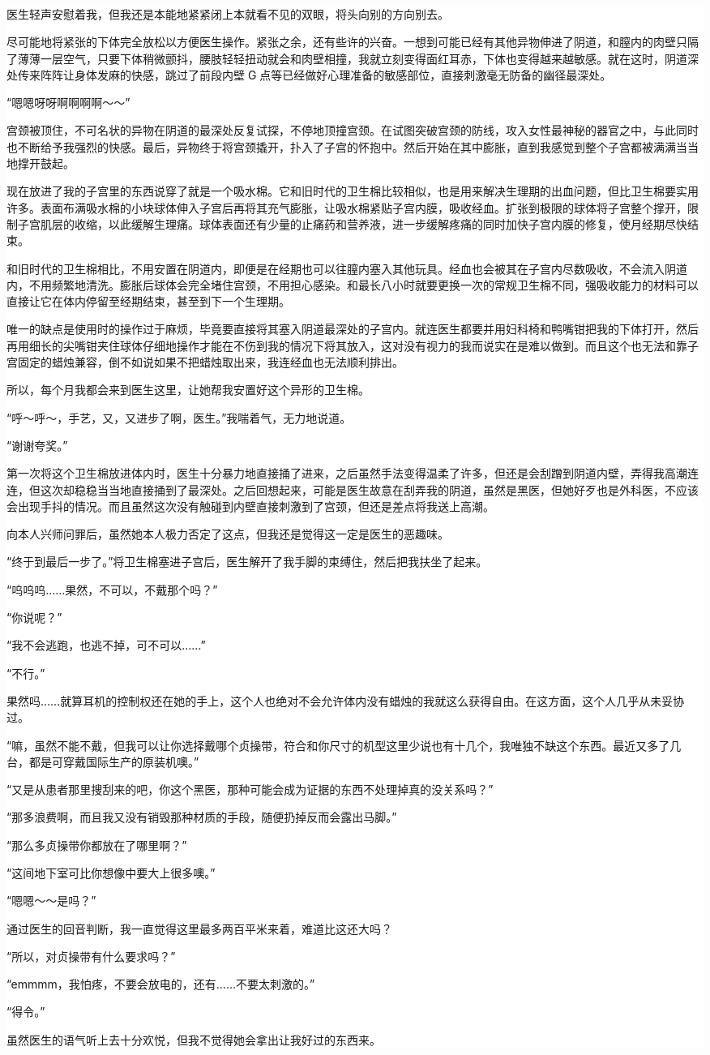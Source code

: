 医生轻声安慰着我，但我还是本能地紧紧闭上本就看不见的双眼，将头向别的方向别去。

尽可能地将紧张的下体完全放松以方便医生操作。紧张之余，还有些许的兴奋。一想到可能已经有其他异物伸进了阴道，和膣内的肉壁只隔了薄薄一层空气，只要下体稍微颤抖，腰肢轻轻扭动就会和肉壁相撞，我就立刻变得面红耳赤，下体也变得越来越敏感。就在这时，阴道深处传来阵阵让身体发麻的快感，跳过了前段内壁 G 点等已经做好心理准备的敏感部位，直接刺激毫无防备的幽径最深处。

“嗯嗯呀呀啊啊啊啊～～”

宫颈被顶住，不可名状的异物在阴道的最深处反复试探，不停地顶撞宫颈。在试图突破宫颈的防线，攻入女性最神秘的器官之中，与此同时也不断给予我强烈的快感。最后，异物终于将宫颈撬开，扑入了子宫的怀抱中。然后开始在其中膨胀，直到我感觉到整个子宫都被满满当当地撑开鼓起。

现在放进了我的子宫里的东西说穿了就是一个吸水棉。它和旧时代的卫生棉比较相似，也是用来解决生理期的出血问题，但比卫生棉要实用许多。表面布满吸水棉的小块球体伸入子宫后再将其充气膨胀，让吸水棉紧贴子宫内膜，吸收经血。扩张到极限的球体将子宫整个撑开，限制子宫肌层的收缩，以此缓解生理痛。球体表面还有少量的止痛药和营养液，进一步缓解疼痛的同时加快子宫内膜的修复，使月经期尽快结束。

和旧时代的卫生棉相比，不用安置在阴道内，即便是在经期也可以往膣内塞入其他玩具。经血也会被其在子宫内尽数吸收，不会流入阴道内，不用频繁地清洗。膨胀后球体会完全堵住宫颈，不用担心感染。和最长八小时就要更换一次的常规卫生棉不同，强吸收能力的材料可以直接让它在体内停留至经期结束，甚至到下一个生理期。

唯一的缺点是使用时的操作过于麻烦，毕竟要直接将其塞入阴道最深处的子宫内。就连医生都要并用妇科椅和鸭嘴钳把我的下体打开，然后再用细长的尖嘴钳夹住球体仔细地操作才能在不伤到我的情况下将其放入，这对没有视力的我而说实在是难以做到。而且这个也无法和靠子宫固定的蜡烛兼容，倒不如说如果不把蜡烛取出来，我连经血也无法顺利排出。

所以，每个月我都会来到医生这里，让她帮我安置好这个异形的卫生棉。

“呼～呼～，手艺，又，又进步了啊，医生。”我喘着气，无力地说道。

“谢谢夸奖。”

第一次将这个卫生棉放进体内时，医生十分暴力地直接捅了进来，之后虽然手法变得温柔了许多，但还是会刮蹭到阴道内壁，弄得我高潮连连，但这次却稳稳当当地直接捅到了最深处。之后回想起来，可能是医生故意在刮弄我的阴道，虽然是黑医，但她好歹也是外科医，不应该会出现手抖的情况。而且虽然这次没有触碰到内壁直接刺激到了宫颈，但还是差点将我送上高潮。

向本人兴师问罪后，虽然她本人极力否定了这点，但我还是觉得这一定是医生的恶趣味。

“终于到最后一步了。”将卫生棉塞进子宫后，医生解开了我手脚的束缚住，然后把我扶坐了起来。

“呜呜呜……果然，不可以，不戴那个吗？”

“你说呢？”

“我不会逃跑，也逃不掉，可不可以……”

“不行。”

果然吗……就算耳机的控制权还在她的手上，这个人也绝对不会允许体内没有蜡烛的我就这么获得自由。在这方面，这个人几乎从未妥协过。

“嘛，虽然不能不戴，但我可以让你选择戴哪个贞操带，符合和你尺寸的机型这里少说也有十几个，我唯独不缺这个东西。最近又多了几台，都是可穿戴国际生产的原装机噢。”

“又是从患者那里搜刮来的吧，你这个黑医，那种可能会成为证据的东西不处理掉真的没关系吗？”

“那多浪费啊，而且我又没有销毁那种材质的手段，随便扔掉反而会露出马脚。”

“那么多贞操带你都放在了哪里啊？”

“这间地下室可比你想像中要大上很多噢。”

“嗯嗯～～是吗？”

通过医生的回音判断，我一直觉得这里最多两百平米来着，难道比这还大吗？

“所以，对贞操带有什么要求吗？”

“emmmm，我怕疼，不要会放电的，还有……不要太刺激的。”

“得令。”

虽然医生的语气听上去十分欢悦，但我不觉得她会拿出让我好过的东西来。
